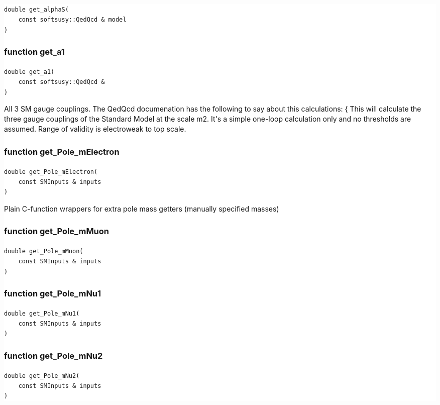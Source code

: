 ```
double get_alphaS(
    const softsusy::QedQcd & model
)
```


### function get_a1

```
double get_a1(
    const softsusy::QedQcd & 
)
```


All 3 SM gauge couplings. The QedQcd documenation has the following to say about this calculations: { This will calculate the three gauge couplings of the Standard Model at the scale m2. It's a simple one-loop calculation only and no thresholds are assumed. Range of validity is electroweak to top scale. 


### function get_Pole_mElectron

```
double get_Pole_mElectron(
    const SMInputs & inputs
)
```

Plain C-function wrappers for extra pole mass getters (manually specified masses) 

### function get_Pole_mMuon

```
double get_Pole_mMuon(
    const SMInputs & inputs
)
```


### function get_Pole_mNu1

```
double get_Pole_mNu1(
    const SMInputs & inputs
)
```


### function get_Pole_mNu2

```
double get_Pole_mNu2(
    const SMInputs & inputs
)
```
